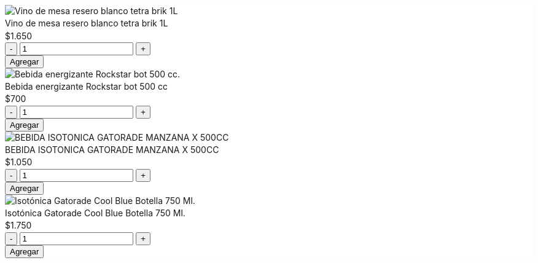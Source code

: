    </div>
    <div class="product-card">
        <img src="https://www.lacoopeencasa.coop/media/lcec/publico/articulos/9/d/e/9de315c13a5a931ce43c6faad98d959c" alt="Vino de mesa resero blanco tetra brik 1L">
        <div class="product-title">Vino de mesa resero blanco tetra brik 1L</div>
        <div class="price" data-price="2100">$1.650</div>
        <div class="quantity-container">
            <button class="quantity-button" onclick="changeQuantity('Vino de mesa resero blanco tetra brik 1L', -1)">-</button>
            <input type="number" id="quantity-Vino de mesa resero blanco tetra brik 1L" class="quantity-input" value="1" min="1" readonly>
            <button class="quantity-button" onclick="changeQuantity('Vino de mesa resero blanco tetra brik 1L', 1)">+</button>
        </div>
        <button class="add-button" onclick="addToCart('Vino de mesa resero blanco tetra brik 1L', 1650, 'Vino de mesa resero blanco tetra brik 1L')">Agregar</button>
   </div>
    <div class="product-card">
        <img src="https://carrefourar.vtexassets.com/arquivos/ids/308980/7791813111214_E01.jpg?v=638146793841070000" alt="Bebida energizante Rockstar bot 500 cc.">
        <div class="product-title">Bebida energizante Rockstar bot 500 cc</div>
        <div class="price" data-price="2100">$700</div>
        <div class="quantity-container">
            <button class="quantity-button" onclick="changeQuantity('Bebida energizante Rockstar bot 500 cc', -1)">-</button>
            <input type="number" id="quantity-Bebida energizante Rockstar bot 500 cc" class="quantity-input" value="1" min="1" readonly>
            <button class="quantity-button" onclick="changeQuantity('Bebida energizante Rockstar bot 500 cc', 1)">+</button>
        </div>
        <button class="add-button" onclick="addToCart('Dr. Lemon Vodka Pomelo 473 Ml', 700, 'Bebida energizante Rockstar bot 500 cc')">Agregar</button>
   </div>
    <div class="product-card">
        <img src="https://blowmax.com.ar/wp-content/uploads/2022/08/Bebida-IsotC3B3nica-GATORADE-Manzana-Botella-500-Cc-600x600.jpg" alt="BEBIDA ISOTONICA GATORADE MANZANA X 500CC">
        <div class="product-title">BEBIDA ISOTONICA GATORADE MANZANA X 500CC</div>
        <div class="price" data-price="2100">$1.050</div>
        <div class="quantity-container">
            <button class="quantity-button" onclick="changeQuantity('BEBIDA ISOTONICA GATORADE MANZANA X 500CC', -1)">-</button>
            <input type="number" id="quantity-BEBIDA ISOTONICA GATORADE MANZANA X 500CC" class="quantity-input" value="1" min="1" readonly>
            <button class="quantity-button" onclick="changeQuantity('BEBIDA ISOTONICA GATORADE MANZANA X 500CC', 1)">+</button>
        </div>
        <button class="add-button" onclick="addToCart('BEBIDA ISOTONICA GATORADE MANZANA X 500CC', 1050, 'BEBIDA ISOTONICA GATORADE MANZANA X 500CC')">Agregar</button>
   </div>
    <div class="product-card">
        <img src="https://ardiaprod.vtexassets.com/arquivos/ids/315103-800-auto?v=638599437045130000&width=800&height=auto&aspect=true" alt="Isotónica Gatorade Cool Blue Botella 750 Ml.">
        <div class="product-title">Isotónica Gatorade Cool Blue Botella 750 Ml.</div>
        <div class="price" data-price="2100">$1.750</div>
        <div class="quantity-container">
            <button class="quantity-button" onclick="changeQuantity('Isotónica Gatorade Cool Blue Botella 750 Ml.', -1)">-</button>
            <input type="number" id="quantity-Isotónica Gatorade Cool Blue Botella 750 Ml." class="quantity-input" value="1" min="1" readonly>
            <button class="quantity-button" onclick="changeQuantity('Isotónica Gatorade Cool Blue Botella 750 Ml.', 1)">+</button>
        </div>
        <button class="add-button" onclick="addToCart('Isotónica Gatorade Cool Blue Botella 750 Ml.', 1750, 'Isotónica Gatorade Cool Blue Botella 750 Ml.')">Agregar</button>     

